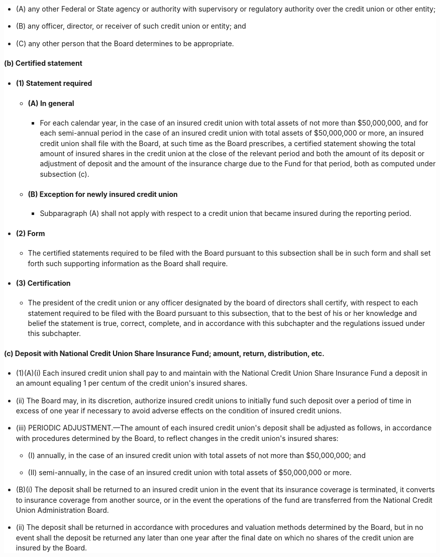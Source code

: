   * (A) any other Federal or State agency or authority with supervisory or regulatory authority over the credit union or other entity;

  * (B) any officer, director, or receiver of such credit union or entity; and

  * (C) any other person that the Board determines to be appropriate.

#### (b) Certified statement
* #### (1) Statement required
  * #### (A) In general
    * For each calendar year, in the case of an insured credit union with total assets of not more than $50,000,000, and for each semi-annual period in the case of an insured credit union with total assets of $50,000,000 or more, an insured credit union shall file with the Board, at such time as the Board prescribes, a certified statement showing the total amount of insured shares in the credit union at the close of the relevant period and both the amount of its deposit or adjustment of deposit and the amount of the insurance charge due to the Fund for that period, both as computed under subsection (c).

  * #### (B) Exception for newly insured credit union
    * Subparagraph (A) shall not apply with respect to a credit union that became insured during the reporting period.

* #### (2) Form
  * The certified statements required to be filed with the Board pursuant to this subsection shall be in such form and shall set forth such supporting information as the Board shall require.

* #### (3) Certification
  * The president of the credit union or any officer designated by the board of directors shall certify, with respect to each statement required to be filed with the Board pursuant to this subsection, that to the best of his or her knowledge and belief the statement is true, correct, complete, and in accordance with this subchapter and the regulations issued under this subchapter.

#### (c) Deposit with National Credit Union Share Insurance Fund; amount, return, distribution, etc.
* (1)(A)(i) Each insured credit union shall pay to and maintain with the National Credit Union Share Insurance Fund a deposit in an amount equaling 1 per centum of the credit union's insured shares.

* (ii) The Board may, in its discretion, authorize insured credit unions to initially fund such deposit over a period of time in excess of one year if necessary to avoid adverse effects on the condition of insured credit unions.

* (iii) PERIODIC ADJUSTMENT.—The amount of each insured credit union's deposit shall be adjusted as follows, in accordance with procedures determined by the Board, to reflect changes in the credit union's insured shares:

  * (I) annually, in the case of an insured credit union with total assets of not more than $50,000,000; and

  * (II) semi-annually, in the case of an insured credit union with total assets of $50,000,000 or more.


* (B)(i) The deposit shall be returned to an insured credit union in the event that its insurance coverage is terminated, it converts to insurance coverage from another source, or in the event the operations of the fund are transferred from the National Credit Union Administration Board.

* (ii) The deposit shall be returned in accordance with procedures and valuation methods determined by the Board, but in no event shall the deposit be returned any later than one year after the final date on which no shares of the credit union are insured by the Board.
